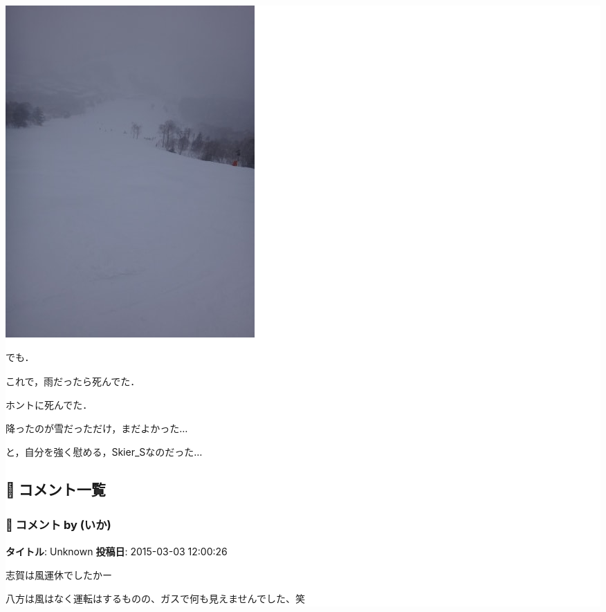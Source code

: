 ![6f059389c38bf1e84e2480164944d800.jpg](images/6f059389c38bf1e84e2480164944d800.jpg)







でも．


これで，雨だったら死んでた．


ホントに死んでた．


降ったのが雪だっただけ，まだよかった…





と，自分を強く慰める，Skier_Sなのだった…

## 💬 コメント一覧

### 💬 コメント by (いか)
**タイトル**: Unknown
**投稿日**: 2015-03-03 12:00:26

志賀は風運休でしたかー

八方は風はなく運転はするものの、ガスで何も見えませんでした、笑
